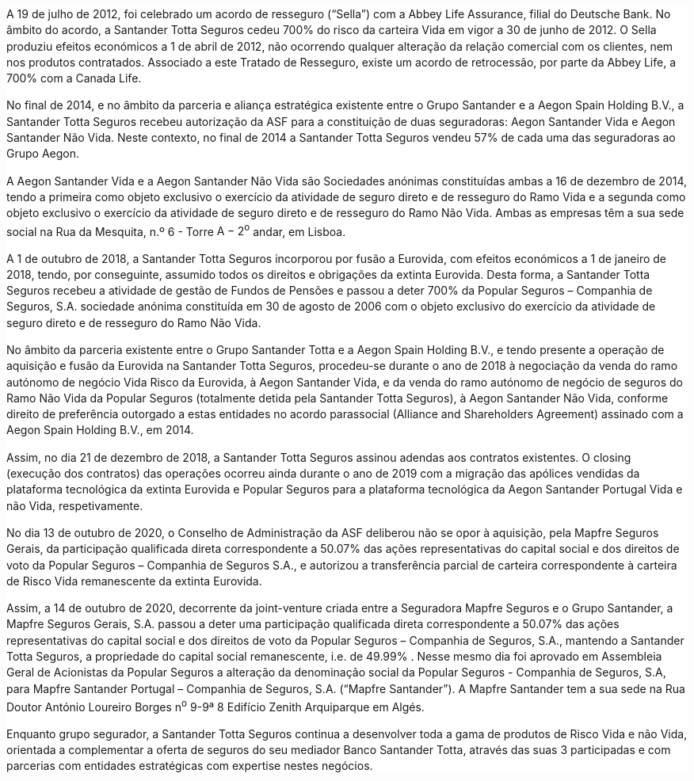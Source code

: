 A 19 de julho de 2012, foi celebrado um acordo de resseguro (“Sella”) com a Abbey Life Assurance, filial do Deutsche Bank. No âmbito do acordo, a Santander Totta Seguros cedeu $700\%$ do risco da carteira Vida em vigor a 30 de junho de 2012. O Sella produziu efeitos económicos a 1 de abril de 2012, não ocorrendo qualquer alteração da relação comercial com os clientes, nem nos produtos contratados. Associado a este Tratado de Resseguro, existe um acordo de retrocessão, por parte da Abbey Life, a $700\%$ com a Canada Life.  

No final de 2014, e no âmbito da parceria e aliança estratégica existente entre o Grupo Santander e a Aegon Spain Holding B.V., a Santander Totta Seguros recebeu autorização da ASF para a constituição de duas seguradoras: Aegon Santander Vida e Aegon Santander Não Vida. Neste contexto, no final de 2014 a Santander Totta Seguros vendeu $57\%$ de cada uma das seguradoras ao Grupo Aegon.  

A Aegon Santander Vida e a Aegon Santander Não Vida são Sociedades anónimas constituídas ambas a 16 de dezembro de 2014, tendo a primeira como objeto exclusivo o exercício da atividade de seguro direto e de resseguro do Ramo Vida e a segunda como objeto exclusivo o exercício da atividade de seguro direto e de resseguro do Ramo Não Vida. Ambas as empresas têm a sua sede social na Rua da Mesquita, n.º 6 - Torre $\mathsf{A}-2^{\mathsf{o}}$ andar, em Lisboa.  

A 1 de outubro de 2018, a Santander Totta Seguros incorporou por fusão a Eurovida, com efeitos económicos a 1 de janeiro de 2018, tendo, por conseguinte, assumido todos os direitos e obrigações da extinta Eurovida. Desta forma, a Santander Totta Seguros recebeu a atividade de gestão de Fundos de Pensões e passou a deter $700\%$ da Popular Seguros – Companhia de Seguros, S.A. sociedade anónima constituída em 30 de agosto de 2006 com o objeto exclusivo do exercício da atividade de seguro direto e de resseguro do Ramo Não Vida.  

No âmbito da parceria existente entre o Grupo Santander Totta e a Aegon Spain Holding B.V., e tendo presente a operação de aquisição e fusão da Eurovida na Santander Totta Seguros, procedeu-se durante o ano de 2018 à negociação da venda do ramo autónomo de negócio Vida Risco da Eurovida, à Aegon Santander Vida, e da venda do ramo autónomo de negócio de seguros do Ramo Não Vida da Popular Seguros (totalmente detida pela Santander Totta Seguros), à Aegon Santander Não Vida, conforme direito de preferência outorgado a estas entidades no acordo parassocial (Alliance and Shareholders Agreement) assinado com a Aegon Spain Holding B.V., em 2014.  

Assim, no dia 21 de dezembro de 2018, a Santander Totta Seguros assinou adendas aos contratos existentes. O closing (execução dos contratos) das operações ocorreu ainda durante o ano de 2019 com a migração das apólices vendidas da plataforma tecnológica da extinta Eurovida e Popular Seguros para a plataforma tecnológica da Aegon Santander Portugal Vida e não Vida, respetivamente.  

No dia 13 de outubro de 2020, o Conselho de Administração da ASF deliberou não se opor à aquisição, pela Mapfre Seguros Gerais, da participação qualificada direta correspondente a $50.07\%$ das ações representativas do capital social e dos direitos de voto da Popular Seguros – Companhia de Seguros S.A., e autorizou a transferência parcial de carteira correspondente à carteira de Risco Vida remanescente da extinta Eurovida.  

Assim, a 14 de outubro de 2020, decorrente da joint-venture criada entre a Seguradora Mapfre Seguros e o Grupo Santander, a Mapfre Seguros Gerais, S.A. passou a deter uma participação qualificada direta correspondente a $50.07\%$ das ações representativas do capital social e dos direitos de voto da Popular Seguros – Companhia de Seguros, S.A., mantendo a Santander Totta Seguros, a propriedade do capital social remanescente, i.e. de $49.99\%$ . Nesse mesmo dia foi aprovado em Assembleia Geral de Acionistas da Popular Seguros a alteração da denominação social da Popular Seguros - Companhia de Seguros, S.A, para Mapfre Santander Portugal – Companhia de Seguros, S.A. (“Mapfre Santander”). A Mapfre Santander tem a sua sede na Rua Doutor António Loureiro Borges $\mathsf{n}^{\mathsf{o}}$ 9-9ª 8 Edifício Zenith Arquiparque em Algés.  

Enquanto grupo segurador, a Santander Totta Seguros continua a desenvolver toda a gama de produtos de Risco Vida e não Vida, orientada a complementar a oferta de seguros do seu mediador Banco Santander Totta, através das suas 3 participadas e com parcerias com entidades estratégicas com expertise nestes negócios.  
